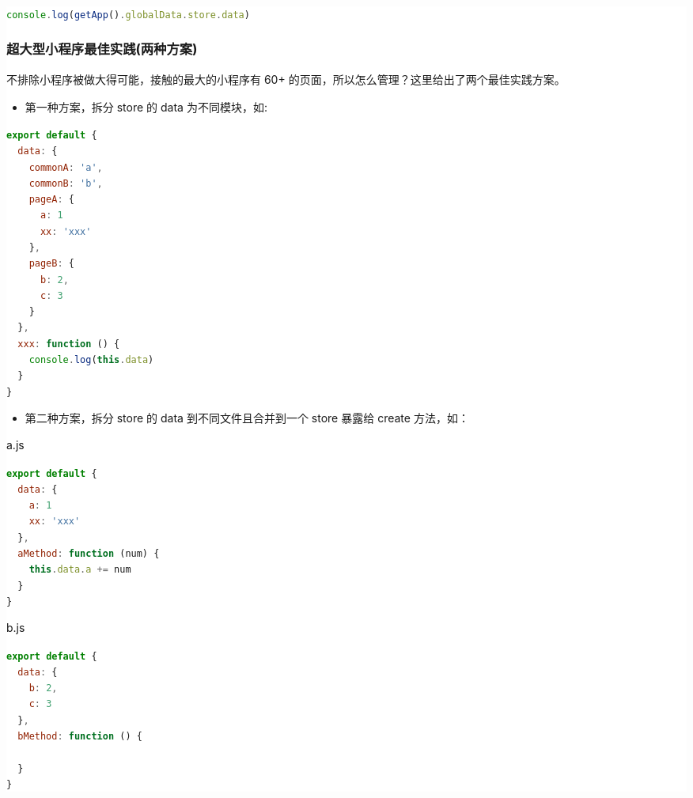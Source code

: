 ```js
console.log(getApp().globalData.store.data)
```

### 超大型小程序最佳实践(两种方案)

不排除小程序被做大得可能，接触的最大的小程序有 60+ 的页面，所以怎么管理？这里给出了两个最佳实践方案。

* 第一种方案，拆分 store 的 data 为不同模块，如:

```js
export default {
  data: {
    commonA: 'a',
    commonB: 'b',
    pageA: {
      a: 1
      xx: 'xxx'
    },
    pageB: {
      b: 2,
      c: 3
    }
  },
  xxx: function () {
    console.log(this.data)
  }
}
```

* 第二种方案，拆分 store 的 data 到不同文件且合并到一个 store 暴露给 create 方法，如：

a.js

```js
export default {
  data: {
    a: 1
    xx: 'xxx'
  },
  aMethod: function (num) {
    this.data.a += num
  }
}
```

b.js


```js
export default {
  data: {
    b: 2,
    c: 3
  },
  bMethod: function () {

  }
}
```

